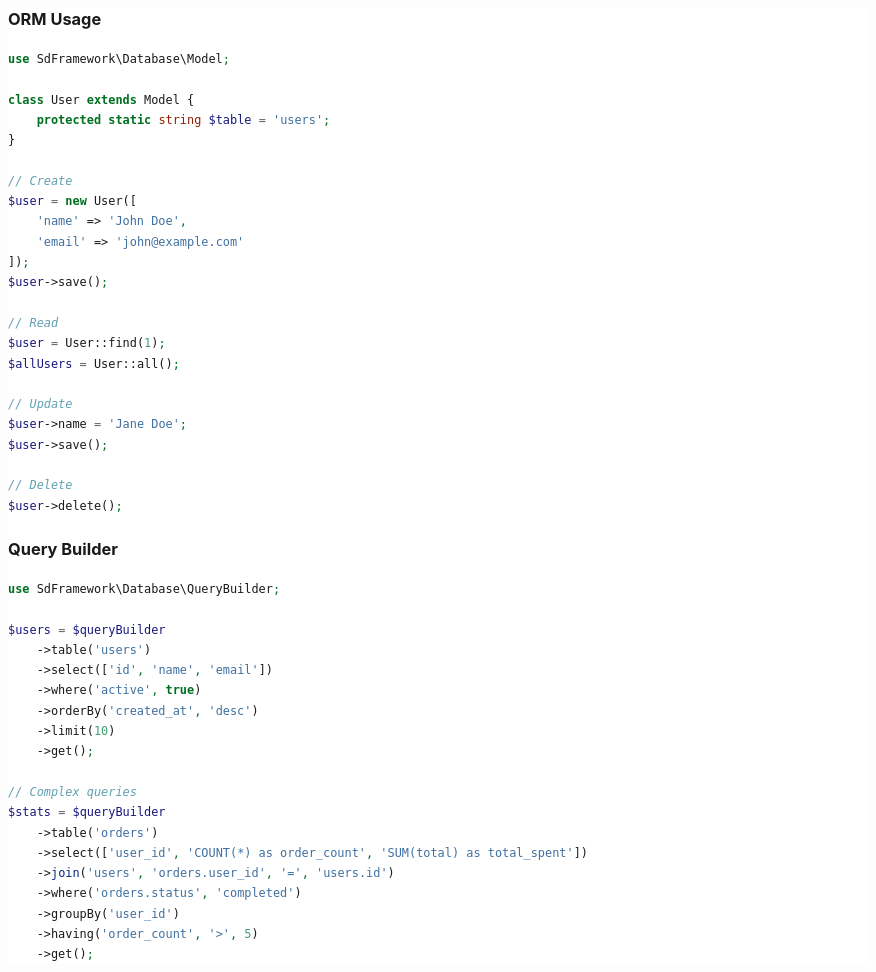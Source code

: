 ### ORM Usage

```php
use SdFramework\Database\Model;

class User extends Model {
    protected static string $table = 'users';
}

// Create
$user = new User([
    'name' => 'John Doe',
    'email' => 'john@example.com'
]);
$user->save();

// Read
$user = User::find(1);
$allUsers = User::all();

// Update
$user->name = 'Jane Doe';
$user->save();

// Delete
$user->delete();
```

### Query Builder

```php
use SdFramework\Database\QueryBuilder;

$users = $queryBuilder
    ->table('users')
    ->select(['id', 'name', 'email'])
    ->where('active', true)
    ->orderBy('created_at', 'desc')
    ->limit(10)
    ->get();

// Complex queries
$stats = $queryBuilder
    ->table('orders')
    ->select(['user_id', 'COUNT(*) as order_count', 'SUM(total) as total_spent'])
    ->join('users', 'orders.user_id', '=', 'users.id')
    ->where('orders.status', 'completed')
    ->groupBy('user_id')
    ->having('order_count', '>', 5)
    ->get();
```
